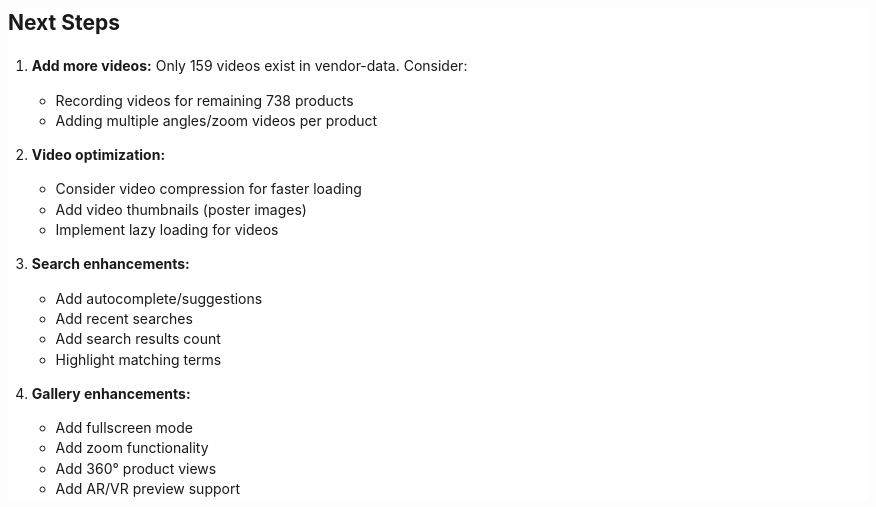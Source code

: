 ## Next Steps

1. **Add more videos:** Only 159 videos exist in vendor-data. Consider:
   - Recording videos for remaining 738 products
   - Adding multiple angles/zoom videos per product
   
2. **Video optimization:**
   - Consider video compression for faster loading
   - Add video thumbnails (poster images)
   - Implement lazy loading for videos
   
3. **Search enhancements:**
   - Add autocomplete/suggestions
   - Add recent searches
   - Add search results count
   - Highlight matching terms

4. **Gallery enhancements:**
   - Add fullscreen mode
   - Add zoom functionality
   - Add 360° product views
   - Add AR/VR preview support
